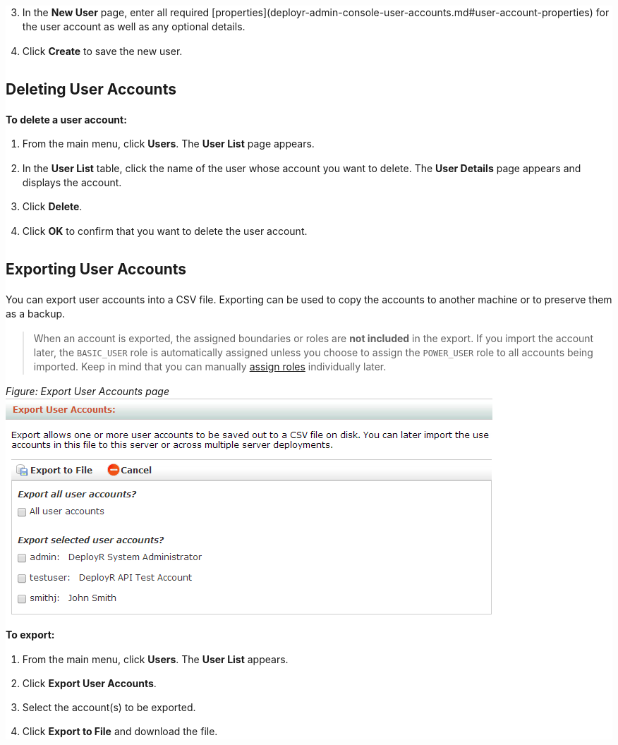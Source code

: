 3.  In the **New User** page, enter all required [properties]\(deployr-admin-console-user-accounts.md#user-account-properties) for the user account as well as any optional details.

4.  Click **Create** to save the new user.

## Deleting User Accounts

**To delete a user account:**

1. From the main menu, click **Users**. The **User List** page appears.

2. In the **User List** table, click the name of the user whose account you want to delete. The **User Details** page appears and displays the account.

3. Click **Delete**.

4. Click **OK** to confirm that you want to delete the user account.

## Exporting User Accounts

You can export user accounts into a CSV file. Exporting can be used to copy the accounts to another machine or to preserve them as a backup.

>When an account is exported, the assigned boundaries or roles are **not included** in the export. If you import the account later, the `BASIC_USER` role is automatically assigned unless you choose to assign the `POWER_USER` role to all accounts being imported. Keep in mind that you can manually [assign roles](deployr-admin-managing-server-policies.md) individually later. 
 
_Figure: Export User Accounts page_
![](media/deployr-admin-console-user-accounts/userexport.png)  

**To export:**

1. From the main menu, click **Users**. The **User List** appears.

2. Click **Export User Accounts**.

3. Select the account(s) to be exported.

4. Click **Export to File** and download the file.
